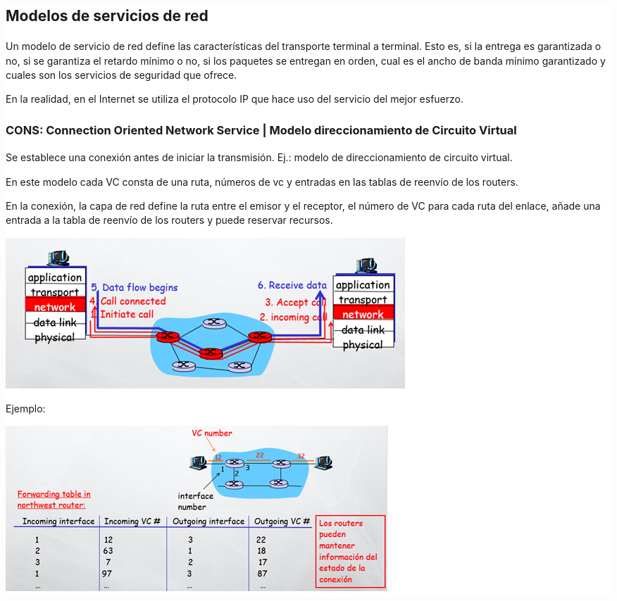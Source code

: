 
## Modelos de servicios de red

Un modelo de servicio de red define las características del transporte terminal a terminal. Esto es, si la entrega es garantizada o no, si se garantiza el retardo mínimo o no, si los paquetes se entregan en orden, cual es el ancho de banda mínimo garantizado y cuales son los servicios de seguridad que ofrece.

En la realidad, en el Internet se utiliza el protocolo IP que hace uso del servicio del mejor esfuerzo.

### CONS: Connection Oriented Network Service | Modelo direccionamiento de Circuito Virtual

Se establece una conexión antes de iniciar la transmisión. Ej.: modelo de direccionamiento de circuito virtual.

En este modelo cada VC consta de una ruta, números de vc y entradas en las tablas de reenvío de los routers.

En la conexión, la capa de red define la ruta entre el emisor y el receptor, el número de VC para cada ruta del enlace, añade una entrada a la tabla de reenvío de los routers y puede reservar recursos.

![CONS, Data Flow](./CONS_Data_Flow.png)

Ejemplo:

![CONS, Example](./CONS_Example.png)
